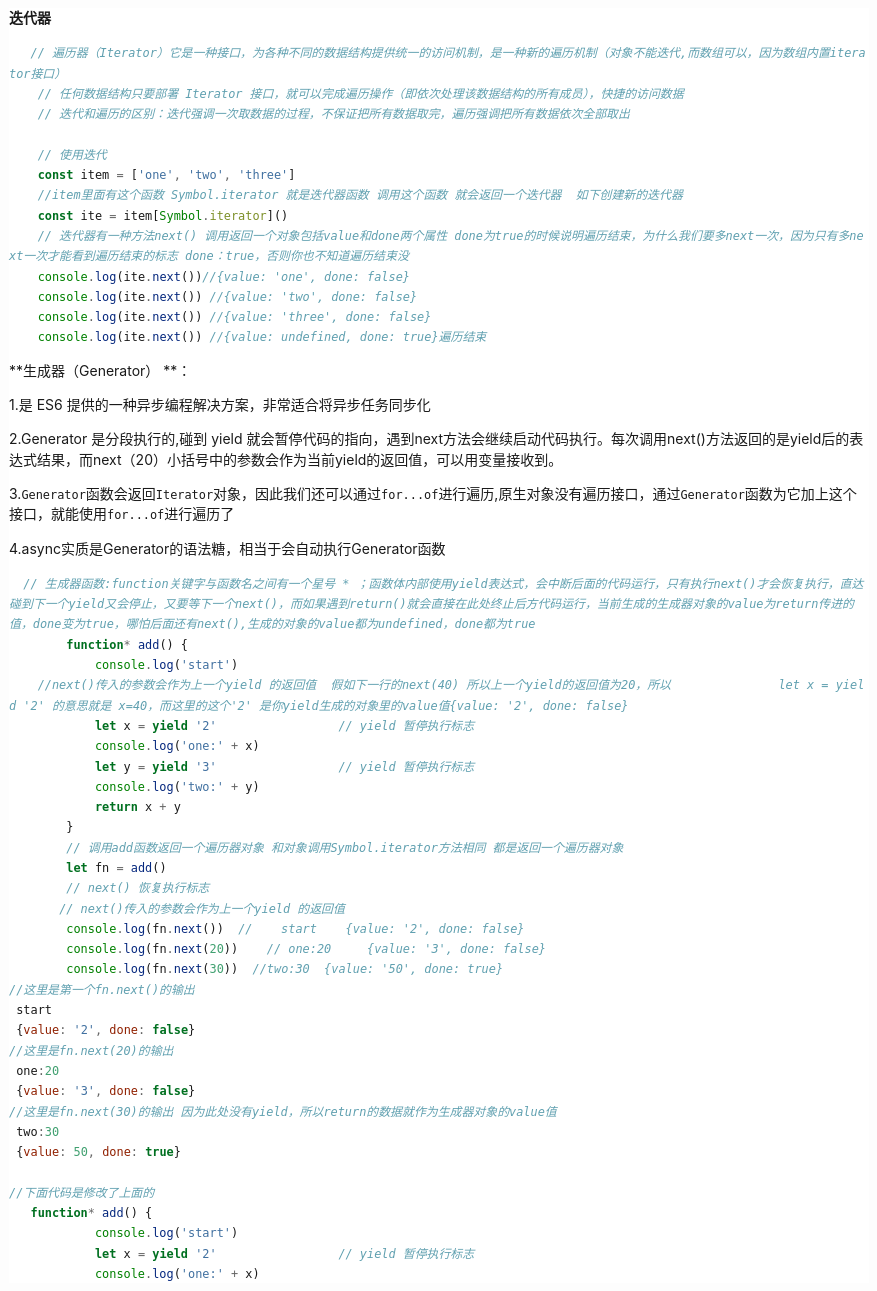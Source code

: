 **迭代器**

```js
   // 遍历器（Iterator）它是一种接口，为各种不同的数据结构提供统一的访问机制，是一种新的遍历机制（对象不能迭代,而数组可以，因为数组内置iterator接口）
    // 任何数据结构只要部署 Iterator 接口，就可以完成遍历操作（即依次处理该数据结构的所有成员），快捷的访问数据
    // 迭代和遍历的区别：迭代强调一次取数据的过程，不保证把所有数据取完，遍历强调把所有数据依次全部取出

    // 使用迭代
    const item = ['one', 'two', 'three']
    //item里面有这个函数 Symbol.iterator 就是迭代器函数 调用这个函数 就会返回一个迭代器  如下创建新的迭代器
    const ite = item[Symbol.iterator]()
    // 迭代器有一种方法next() 调用返回一个对象包括value和done两个属性 done为true的时候说明遍历结束，为什么我们要多next一次，因为只有多next一次才能看到遍历结束的标志 done：true，否则你也不知道遍历结束没
    console.log(ite.next())//{value: 'one', done: false}
    console.log(ite.next()) //{value: 'two', done: false}
    console.log(ite.next()) //{value: 'three', done: false}
    console.log(ite.next()) //{value: undefined, done: true}遍历结束
```

**生成器（Generator） **：

1.是 ES6 提供的一种异步编程解决方案，非常适合将异步任务同步化

2.Generator 是分段执行的,碰到 yield 就会暂停代码的指向，遇到next方法会继续启动代码执行。每次调用next()方法返回的是yield后的表达式结果，而next（20）小括号中的参数会作为当前yield的返回值，可以用变量接收到。

3.`Generator`函数会返回`Iterator`对象，因此我们还可以通过`for...of`进行遍历,原生对象没有遍历接口，通过`Generator`函数为它加上这个接口，就能使用`for...of`进行遍历了

4.async实质是Generator的语法糖，相当于会自动执行Generator函数

```js
  // 生成器函数:function关键字与函数名之间有一个星号 * ；函数体内部使用yield表达式，会中断后面的代码运行，只有执行next()才会恢复执行，直达碰到下一个yield又会停止，又要等下一个next()，而如果遇到return()就会直接在此处终止后方代码运行，当前生成的生成器对象的value为return传进的值，done变为true，哪怕后面还有next(),生成的对象的value都为undefined，done都为true
        function* add() {
            console.log('start')
    //next()传入的参数会作为上一个yield 的返回值  假如下一行的next(40) 所以上一个yield的返回值为20，所以               let x = yield '2' 的意思就是 x=40，而这里的这个'2' 是你yield生成的对象里的value值{value: '2', done: false}
            let x = yield '2'                 // yield 暂停执行标志 
            console.log('one:' + x)
            let y = yield '3'                 // yield 暂停执行标志
            console.log('two:' + y)
            return x + y
        }
        // 调用add函数返回一个遍历器对象 和对象调用Symbol.iterator方法相同 都是返回一个遍历器对象
        let fn = add()
        // next() 恢复执行标志
       // next()传入的参数会作为上一个yield 的返回值
        console.log(fn.next())  //    start    {value: '2', done: false}
        console.log(fn.next(20))    // one:20     {value: '3', done: false}
        console.log(fn.next(30))  //two:30  {value: '50', done: true}
//这里是第一个fn.next()的输出
 start
 {value: '2', done: false}
//这里是fn.next(20)的输出
 one:20
 {value: '3', done: false}
//这里是fn.next(30)的输出 因为此处没有yield，所以return的数据就作为生成器对象的value值
 two:30
 {value: 50, done: true}

//下面代码是修改了上面的
   function* add() {
            console.log('start')
            let x = yield '2'                 // yield 暂停执行标志
            console.log('one:' + x)
```